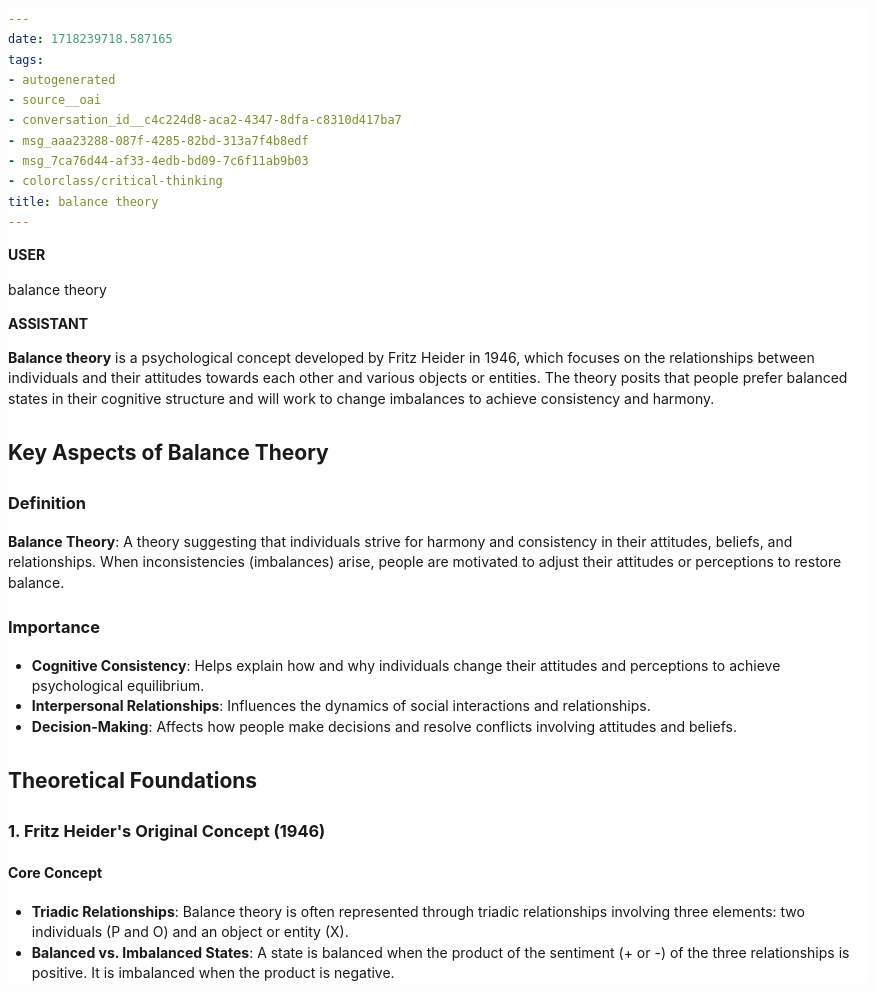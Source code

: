 ```yaml
---
date: 1718239718.587165
tags:
- autogenerated
- source__oai
- conversation_id__c4c224d8-aca2-4347-8dfa-c8310d417ba7
- msg_aaa23288-087f-4285-82bd-313a7f4b8edf
- msg_7ca76d44-af33-4edb-bd09-7c6f11ab9b03
- colorclass/critical-thinking
title: balance theory
---
```


**USER**

balance theory


**ASSISTANT**

**Balance theory** is a psychological concept developed by Fritz Heider in 1946, which focuses on the relationships between individuals and their attitudes towards each other and various objects or entities. The theory posits that people prefer balanced states in their cognitive structure and will work to change imbalances to achieve consistency and harmony.

## Key Aspects of Balance Theory

### Definition

**Balance Theory**: A theory suggesting that individuals strive for harmony and consistency in their attitudes, beliefs, and relationships. When inconsistencies (imbalances) arise, people are motivated to adjust their attitudes or perceptions to restore balance.

### Importance

- **Cognitive Consistency**: Helps explain how and why individuals change their attitudes and perceptions to achieve psychological equilibrium.
- **Interpersonal Relationships**: Influences the dynamics of social interactions and relationships.
- **Decision-Making**: Affects how people make decisions and resolve conflicts involving attitudes and beliefs.

## Theoretical Foundations

### 1. Fritz Heider's Original Concept (1946)

#### Core Concept

- **Triadic Relationships**: Balance theory is often represented through triadic relationships involving three elements: two individuals (P and O) and an object or entity (X).
- **Balanced vs. Imbalanced States**: A state is balanced when the product of the sentiment (+ or -) of the three relationships is positive. It is imbalanced when the product is negative.

